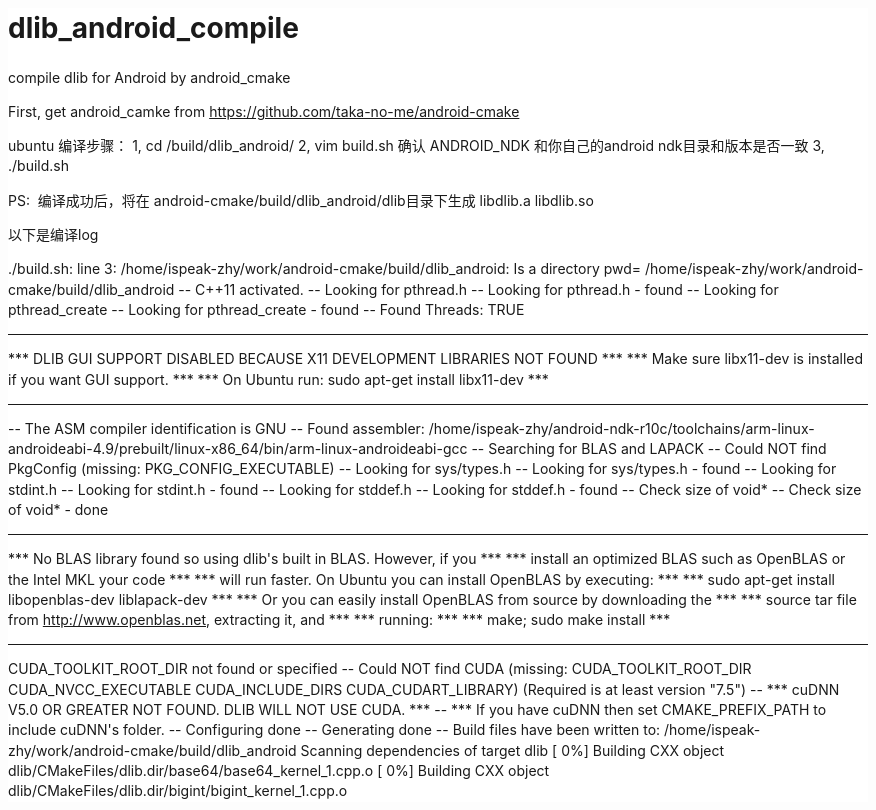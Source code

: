 # dlib_android_compile
compile dlib for Android by android_cmake

First, get android_camke from https://github.com/taka-no-me/android-cmake

ubuntu 编译步骤：
1, cd <android-cmake-ROOT>/build/dlib_android/
2, vim build.sh 确认 ANDROID_NDK 和你自己的android ndk目录和版本是否一致
3, ./build.sh

PS:  编译成功后，将在 android-cmake/build/dlib_android/dlib目录下生成
libdlib.a
libdlib.so


以下是编译log

./build.sh: line 3: /home/ispeak-zhy/work/android-cmake/build/dlib_android: Is a directory
pwd=  /home/ispeak-zhy/work/android-cmake/build/dlib_android
-- C++11 activated.
-- Looking for pthread.h
-- Looking for pthread.h - found
-- Looking for pthread_create
-- Looking for pthread_create - found
-- Found Threads: TRUE  
 *****************************************************************************
 *** DLIB GUI SUPPORT DISABLED BECAUSE X11 DEVELOPMENT LIBRARIES NOT FOUND ***
 *** Make sure libx11-dev is installed if you want GUI support.            ***
 *** On Ubuntu run: sudo apt-get install libx11-dev                        ***
 *****************************************************************************
-- The ASM compiler identification is GNU
-- Found assembler: /home/ispeak-zhy/android-ndk-r10c/toolchains/arm-linux-androideabi-4.9/prebuilt/linux-x86_64/bin/arm-linux-androideabi-gcc
-- Searching for BLAS and LAPACK
-- Could NOT find PkgConfig (missing:  PKG_CONFIG_EXECUTABLE) 
-- Looking for sys/types.h
-- Looking for sys/types.h - found
-- Looking for stdint.h
-- Looking for stdint.h - found
-- Looking for stddef.h
-- Looking for stddef.h - found
-- Check size of void*
-- Check size of void* - done
 *****************************************************************************
 *** No BLAS library found so using dlib's built in BLAS.  However, if you ***
 *** install an optimized BLAS such as OpenBLAS or the Intel MKL your code ***
 *** will run faster.  On Ubuntu you can install OpenBLAS by executing:    ***
 ***    sudo apt-get install libopenblas-dev liblapack-dev                 ***
 *** Or you can easily install OpenBLAS from source by downloading the     ***
 *** source tar file from http://www.openblas.net, extracting it, and      ***
 *** running:                                                              ***
 ***    make; sudo make install                                            ***
 *****************************************************************************
CUDA_TOOLKIT_ROOT_DIR not found or specified
-- Could NOT find CUDA (missing:  CUDA_TOOLKIT_ROOT_DIR CUDA_NVCC_EXECUTABLE CUDA_INCLUDE_DIRS CUDA_CUDART_LIBRARY) (Required is at least version "7.5")
-- *** cuDNN V5.0 OR GREATER NOT FOUND.  DLIB WILL NOT USE CUDA. ***
-- *** If you have cuDNN then set CMAKE_PREFIX_PATH to include cuDNN's folder.
-- Configuring done
-- Generating done
-- Build files have been written to: /home/ispeak-zhy/work/android-cmake/build/dlib_android
Scanning dependencies of target dlib
[  0%] Building CXX object dlib/CMakeFiles/dlib.dir/base64/base64_kernel_1.cpp.o
[  0%] Building CXX object dlib/CMakeFiles/dlib.dir/bigint/bigint_kernel_1.cpp.o